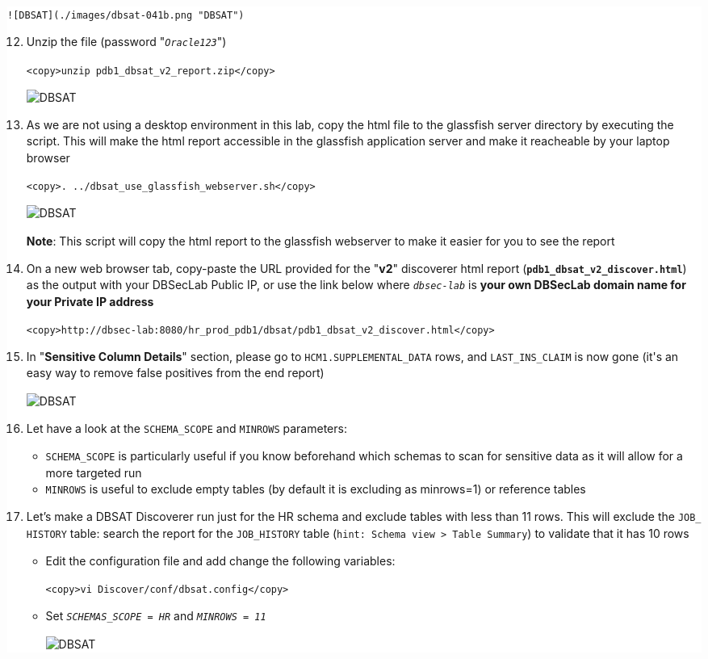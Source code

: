     ![DBSAT](./images/dbsat-041b.png "DBSAT")

12. Unzip the file (password "*`Oracle123`*")

    ````
    <copy>unzip pdb1_dbsat_v2_report.zip</copy>
    ````

    ![DBSAT](./images/dbsat-041c.png "DBSAT")

13. As we are not using a desktop environment in this lab, copy the html file to the glassfish server directory by executing the script. This will make the html report accessible in the glassfish application server and make it reacheable by your laptop browser

    ````
    <copy>. ../dbsat_use_glassfish_webserver.sh</copy>
    ````

    ![DBSAT](./images/dbsat-041d.png "DBSAT")

    **Note**: This script will copy the html report to the glassfish webserver to make it easier for you to see the report

14. On a new web browser tab, copy-paste the URL provided for the "**v2**" discoverer html report (**`pdb1_dbsat_v2_discover.html`**) as the output with your DBSecLab Public IP, or use the link below where *`dbsec-lab`* is **your own DBSecLab domain name for your Private IP address**

    ````
    <copy>http://dbsec-lab:8080/hr_prod_pdb1/dbsat/pdb1_dbsat_v2_discover.html</copy>
    ````

15. In "**Sensitive Column Details**" section, please go to `HCM1.SUPPLEMENTAL_DATA` rows, and `LAST_INS_CLAIM` is now gone (it's an easy way to remove false positives from the end report)

    ![DBSAT](./images/dbsat-041e.png "DBSAT")

16. Let have a look at the `SCHEMA_SCOPE` and `MINROWS` parameters:
    - `SCHEMA_SCOPE` is particularly useful if you know beforehand which schemas to scan for sensitive data as it will allow for a more targeted run
    - `MINROWS` is useful to exclude empty tables (by default it is excluding as minrows=1) or reference tables

17. Let’s make a DBSAT Discoverer run just for the HR schema and exclude tables with less than 11 rows. This will exclude the `JOB_HISTORY` table: search the report for the `JOB_HISTORY` table (`hint: Schema view > Table Summary`) to validate that it has 10 rows

    - Edit the configuration file and add change the following variables:

        ````
        <copy>vi Discover/conf/dbsat.config</copy>
        ````

    - Set *`SCHEMAS_SCOPE = HR`* and *`MINROWS = 11`*

        ![DBSAT](./images/dbsat-042.png "DBSAT")
